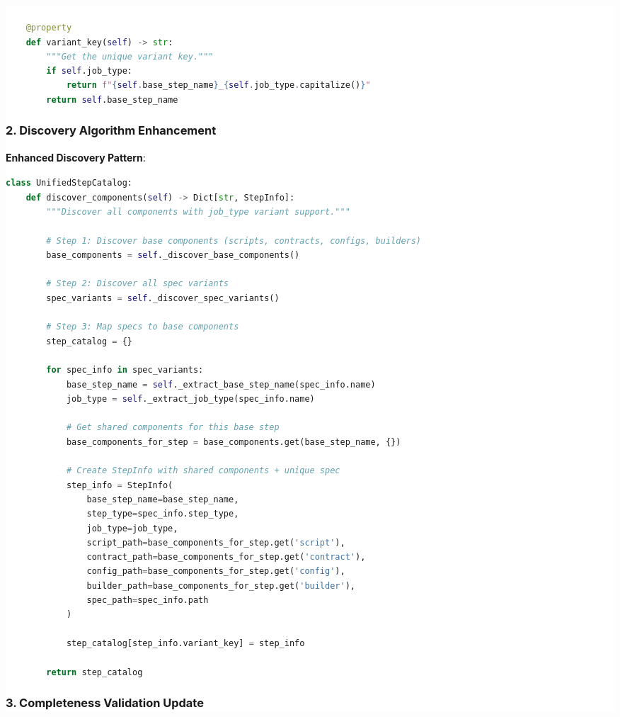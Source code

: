 ```python
    
    @property
    def variant_key(self) -> str:
        """Get the unique variant key."""
        if self.job_type:
            return f"{self.base_step_name}_{self.job_type.capitalize()}"
        return self.base_step_name
```

### 2. Discovery Algorithm Enhancement

**Enhanced Discovery Pattern**:

```python
class UnifiedStepCatalog:
    def discover_components(self) -> Dict[str, StepInfo]:
        """Discover all components with job_type variant support."""
        
        # Step 1: Discover base components (scripts, contracts, configs, builders)
        base_components = self._discover_base_components()
        
        # Step 2: Discover all spec variants
        spec_variants = self._discover_spec_variants()
        
        # Step 3: Map specs to base components
        step_catalog = {}
        
        for spec_info in spec_variants:
            base_step_name = self._extract_base_step_name(spec_info.name)
            job_type = self._extract_job_type(spec_info.name)
            
            # Get shared components for this base step
            base_components_for_step = base_components.get(base_step_name, {})
            
            # Create StepInfo with shared components + unique spec
            step_info = StepInfo(
                base_step_name=base_step_name,
                step_type=spec_info.step_type,
                job_type=job_type,
                script_path=base_components_for_step.get('script'),
                contract_path=base_components_for_step.get('contract'),
                config_path=base_components_for_step.get('config'),
                builder_path=base_components_for_step.get('builder'),
                spec_path=spec_info.path
            )
            
            step_catalog[step_info.variant_key] = step_info
        
        return step_catalog
```

### 3. Completeness Validation Update
